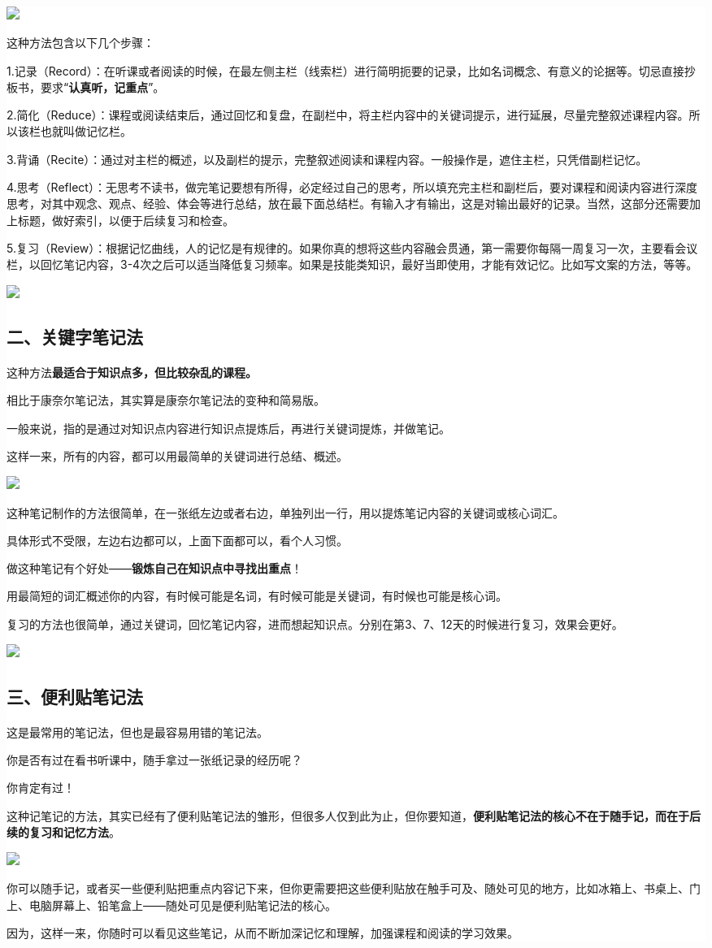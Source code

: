 ![](https://cubox.pro/c/filters:no_upscale()?imageUrl=https%3A%2F%2Fpic1.zhimg.com%2F50%2Fv2-f88303effa2eeacb80fc7b32372169cb_720w.jpg%3Fsource%3D1940ef5c)

这种方法包含以下几个步骤：

1.记录（Record）：在听课或者阅读的时候，在最左侧主栏（线索栏）进行简明扼要的记录，比如名词概念、有意义的论据等。切忌直接抄板书，要求“**认真听，记重点**”。

2.简化（Reduce）：课程或阅读结束后，通过回忆和复盘，在副栏中，将主栏内容中的关键词提示，进行延展，尽量完整叙述课程内容。所以该栏也就叫做记忆栏。

3.背诵（Recite）：通过对主栏的概述，以及副栏的提示，完整叙述阅读和课程内容。一般操作是，遮住主栏，只凭借副栏记忆。

4.思考（Reflect）：无思考不读书，做完笔记要想有所得，必定经过自己的思考，所以填充完主栏和副栏后，要对课程和阅读内容进行深度思考，对其中观念、观点、经验、体会等进行总结，放在最下面总结栏。有输入才有输出，这是对输出最好的记录。当然，这部分还需要加上标题，做好索引，以便于后续复习和检查。

5.复习（Review）：根据记忆曲线，人的记忆是有规律的。如果你真的想将这些内容融会贯通，第一需要你每隔一周复习一次，主要看会议栏，以回忆笔记内容，3-4次之后可以适当降低复习频率。如果是技能类知识，最好当即使用，才能有效记忆。比如写文案的方法，等等。

![](https://cubox.pro/c/filters:no_upscale()?imageUrl=https%3A%2F%2Fpic3.zhimg.com%2F50%2Fv2-00dd2a5297c89ae052b46fe2beefef97_720w.jpg%3Fsource%3D1940ef5c)

## 二、关键字笔记法

这种方法**最适合于知识点多，但比较杂乱的课程。**

相比于康奈尔笔记法，其实算是康奈尔笔记法的变种和简易版。

一般来说，指的是通过对知识点内容进行知识点提炼后，再进行关键词提炼，并做笔记。

这样一来，所有的内容，都可以用最简单的关键词进行总结、概述。

![](https://cubox.pro/c/filters:no_upscale()?imageUrl=https%3A%2F%2Fpic1.zhimg.com%2F50%2Fv2-34e6b015578b84888bbf9a2b92d5f4be_720w.jpg%3Fsource%3D1940ef5c)

这种笔记制作的方法很简单，在一张纸左边或者右边，单独列出一行，用以提炼笔记内容的关键词或核心词汇。

具体形式不受限，左边右边都可以，上面下面都可以，看个人习惯。

做这种笔记有个好处——**锻炼自己在知识点中寻找出重点**！

用最简短的词汇概述你的内容，有时候可能是名词，有时候可能是关键词，有时候也可能是核心词。

复习的方法也很简单，通过关键词，回忆笔记内容，进而想起知识点。分别在第3、7、12天的时候进行复习，效果会更好。

![](https://cubox.pro/c/filters:no_upscale()?imageUrl=https%3A%2F%2Fpic1.zhimg.com%2F50%2Fv2-a8c752b45cd6c8d6ecb4672980c86696_720w.jpg%3Fsource%3D1940ef5c)

## 三、便利贴笔记法

这是最常用的笔记法，但也是最容易用错的笔记法。

你是否有过在看书听课中，随手拿过一张纸记录的经历呢？

你肯定有过！

这种记笔记的方法，其实已经有了便利贴笔记法的雏形，但很多人仅到此为止，但你要知道，**便利贴笔记法的核心不在于随手记，而在于后续的复习和记忆方法**。

![](https://cubox.pro/c/filters:no_upscale()?imageUrl=https%3A%2F%2Fpic2.zhimg.com%2F50%2Fv2-02bfbc2b8460f3f9cbf4ae11c9184337_720w.jpg%3Fsource%3D1940ef5c)

你可以随手记，或者买一些便利贴把重点内容记下来，但你更需要把这些便利贴放在触手可及、随处可见的地方，比如冰箱上、书桌上、门上、电脑屏幕上、铅笔盒上——随处可见是便利贴笔记法的核心。

因为，这样一来，你随时可以看见这些笔记，从而不断加深记忆和理解，加强课程和阅读的学习效果。
